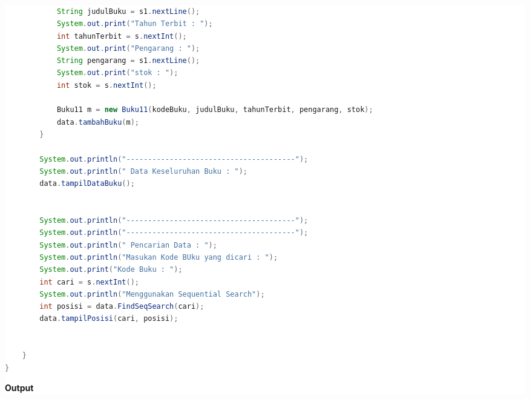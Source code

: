 ```java
            String judulBuku = s1.nextLine();
            System.out.print("Tahun Terbit : ");
            int tahunTerbit = s.nextInt();
            System.out.print("Pengarang : ");
            String pengarang = s1.nextLine();
            System.out.print("stok : ");
            int stok = s.nextInt();

            Buku11 m = new Buku11(kodeBuku, judulBuku, tahunTerbit, pengarang, stok);
            data.tambahBuku(m);
        }

        System.out.println("---------------------------------------");
        System.out.println(" Data Keseluruhan Buku : ");
        data.tampilDataBuku();


        System.out.println("---------------------------------------");
        System.out.println("---------------------------------------");
        System.out.println(" Pencarian Data : ");
        System.out.println("Masukan Kode BUku yang dicari : ");
        System.out.print("Kode Buku : ");
        int cari = s.nextInt();
        System.out.println("Menggunakan Sequential Search");
        int posisi = data.FindSeqSearch(cari);
        data.tampilPosisi(cari, posisi);


    }
}
```

<b> Output </b>
<br>
